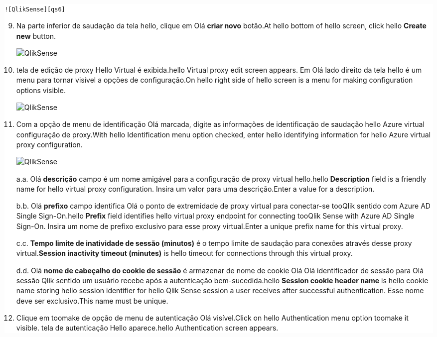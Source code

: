     ![QlikSense][qs6] 

9. <span data-ttu-id="048b8-182">Na parte inferior de saudação da tela hello, clique em Olá **criar novo** botão.</span><span class="sxs-lookup"><span data-stu-id="048b8-182">At hello bottom of hello screen, click hello **Create new** button.</span></span>
   
    ![QlikSense][qs7]

10. <span data-ttu-id="048b8-184">tela de edição de proxy Hello Virtual é exibida.</span><span class="sxs-lookup"><span data-stu-id="048b8-184">hello Virtual proxy edit screen appears.</span></span>  <span data-ttu-id="048b8-185">Em Olá lado direito da tela hello é um menu para tornar visível a opções de configuração.</span><span class="sxs-lookup"><span data-stu-id="048b8-185">On hello right side of hello screen is a menu for making configuration options visible.</span></span>
   
    ![QlikSense][qs9]

11. <span data-ttu-id="048b8-187">Com a opção de menu de identificação Olá marcada, digite as informações de identificação de saudação hello Azure virtual configuração de proxy.</span><span class="sxs-lookup"><span data-stu-id="048b8-187">With hello Identification menu option checked, enter hello identifying information for hello Azure virtual proxy configuration.</span></span>
    
    ![QlikSense][qs8]  
    
    <span data-ttu-id="048b8-189">a.</span><span class="sxs-lookup"><span data-stu-id="048b8-189">a.</span></span> <span data-ttu-id="048b8-190">Olá **descrição** campo é um nome amigável para a configuração de proxy virtual hello.</span><span class="sxs-lookup"><span data-stu-id="048b8-190">hello **Description** field is a friendly name for hello virtual proxy configuration.</span></span>  <span data-ttu-id="048b8-191">Insira um valor para uma descrição.</span><span class="sxs-lookup"><span data-stu-id="048b8-191">Enter a value for a description.</span></span>
    
    <span data-ttu-id="048b8-192">b.</span><span class="sxs-lookup"><span data-stu-id="048b8-192">b.</span></span> <span data-ttu-id="048b8-193">Olá **prefixo** campo identifica Olá o ponto de extremidade de proxy virtual para conectar-se tooQlik sentido com Azure AD Single Sign-On.</span><span class="sxs-lookup"><span data-stu-id="048b8-193">hello **Prefix** field identifies hello virtual proxy endpoint for connecting tooQlik Sense with Azure AD Single Sign-On.</span></span>  <span data-ttu-id="048b8-194">Insira um nome de prefixo exclusivo para esse proxy virtual.</span><span class="sxs-lookup"><span data-stu-id="048b8-194">Enter a unique prefix name for this virtual proxy.</span></span>
    
    <span data-ttu-id="048b8-195">c.</span><span class="sxs-lookup"><span data-stu-id="048b8-195">c.</span></span> <span data-ttu-id="048b8-196">**Tempo limite de inatividade de sessão (minutos)** é o tempo limite de saudação para conexões através desse proxy virtual.</span><span class="sxs-lookup"><span data-stu-id="048b8-196">**Session inactivity timeout (minutes)** is hello timeout for connections through this virtual proxy.</span></span>
    
    <span data-ttu-id="048b8-197">d.</span><span class="sxs-lookup"><span data-stu-id="048b8-197">d.</span></span> <span data-ttu-id="048b8-198">Olá **nome de cabeçalho do cookie de sessão** é armazenar de nome de cookie Olá Olá identificador de sessão para Olá sessão Qlik sentido um usuário recebe após a autenticação bem-sucedida.</span><span class="sxs-lookup"><span data-stu-id="048b8-198">hello **Session cookie header name** is hello cookie name storing hello session identifier for hello Qlik Sense session a user receives after successful authentication.</span></span>  <span data-ttu-id="048b8-199">Esse nome deve ser exclusivo.</span><span class="sxs-lookup"><span data-stu-id="048b8-199">This name must be unique.</span></span>

12. <span data-ttu-id="048b8-200">Clique em toomake de opção de menu de autenticação Olá visível.</span><span class="sxs-lookup"><span data-stu-id="048b8-200">Click on hello Authentication menu option toomake it visible.</span></span>  <span data-ttu-id="048b8-201">tela de autenticação Hello aparece.</span><span class="sxs-lookup"><span data-stu-id="048b8-201">hello Authentication screen appears.</span></span>
    

[1]: ./media/active-directory-saas-qliksense-enterprise-tutorial/tutorial_general_01.png
[2]: ./media/active-directory-saas-qliksense-enterprise-tutorial/tutorial_general_02.png
[3]: ./media/active-directory-saas-qliksense-enterprise-tutorial/tutorial_general_03.png
[4]: ./media/active-directory-saas-qliksense-enterprise-tutorial/tutorial_general_04.png
[100]: ./media/active-directory-saas-qliksense-enterprise-tutorial/tutorial_general_100.png
[200]: ./media/active-directory-saas-qliksense-enterprise-tutorial/tutorial_general_200.png
[201]: ./media/active-directory-saas-qliksense-enterprise-tutorial/tutorial_general_201.png
[202]: ./media/active-directory-saas-qliksense-enterprise-tutorial/tutorial_general_202.png
[203]: ./media/active-directory-saas-qliksense-enterprise-tutorial/tutorial_general_203.png
[qs6]: ./media/active-directory-saas-qliksense-enterprise-tutorial/tutorial_qliksenseenterprise_06.png
[qs7]: ./media/active-directory-saas-qliksense-enterprise-tutorial/tutorial_qliksenseenterprise_07.png
[qs8]: ./media/active-directory-saas-qliksense-enterprise-tutorial/tutorial_qliksenseenterprise_08.png
[qs9]: ./media/active-directory-saas-qliksense-enterprise-tutorial/tutorial_qliksenseenterprise_09.png
[qs10]: ./media/active-directory-saas-qliksense-enterprise-tutorial/tutorial_qliksenseenterprise_10.png
[qs11]: ./media/active-directory-saas-qliksense-enterprise-tutorial/tutorial_qliksenseenterprise_11.png
[qs12]: ./media/active-directory-saas-qliksense-enterprise-tutorial/tutorial_qliksenseenterprise_12.png
[qs13]: ./media/active-directory-saas-qliksense-enterprise-tutorial/tutorial_qliksenseenterprise_13.png
[qs14]: ./media/active-directory-saas-qliksense-enterprise-tutorial/tutorial_qliksenseenterprise_14.png
[qs15]: ./media/active-directory-saas-qliksense-enterprise-tutorial/tutorial_qliksenseenterprise_15.png
[qs16]: ./media/active-directory-saas-qliksense-enterprise-tutorial/tutorial_qliksenseenterprise_16.png
[qs17]: ./media/active-directory-saas-qliksense-enterprise-tutorial/tutorial_qliksenseenterprise_17.png
[qs18]: ./media/active-directory-saas-qliksense-enterprise-tutorial/tutorial_qliksenseenterprise_18.png
[qs19]: ./media/active-directory-saas-qliksense-enterprise-tutorial/tutorial_qliksenseenterprise_19.png
[qs20]: ./media/active-directory-saas-qliksense-enterprise-tutorial/tutorial_qliksenseenterprise_20.png
[qs24]: ./media/active-directory-saas-qliksense-enterprise-tutorial/tutorial_qliksenseenterprise_24.png
[qs51]: ./media/active-directory-saas-qliksense-enterprise-tutorial/tutorial_qliksenseenterprise_51.png
[qs52]: ./media/active-directory-saas-qliksense-enterprise-tutorial/tutorial_qliksenseenterprise_52.png
[qs53]: ./media/active-directory-saas-qliksense-enterprise-tutorial/tutorial_qliksenseenterprise_53.png